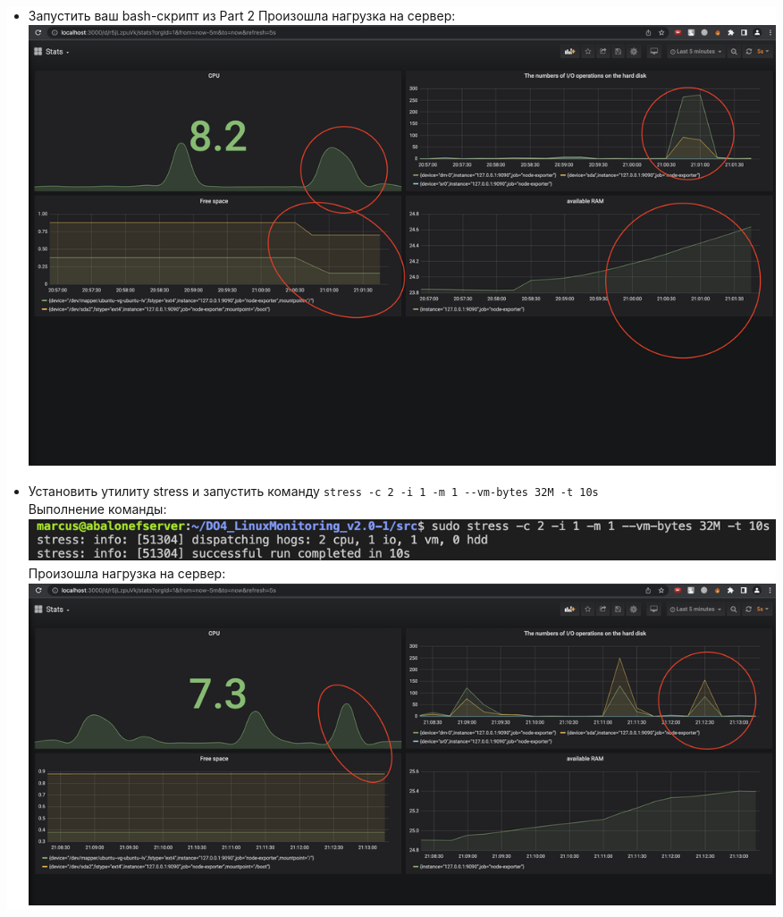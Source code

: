 * Запустить ваш bash-скрипт из Part 2
Произошла нагрузка на сервер:  
![Part2](datasets/07/pt7.6.png)  

* Установить утилиту stress и запустить команду `stress -c 2 -i 1 -m 1 --vm-bytes 32M -t 10s`  
Выполнение команды:  
![stress](datasets/07/pt7.7.png)  
Произошла нагрузка на сервер:  
![stress](datasets/07/pt7.8.png)  
